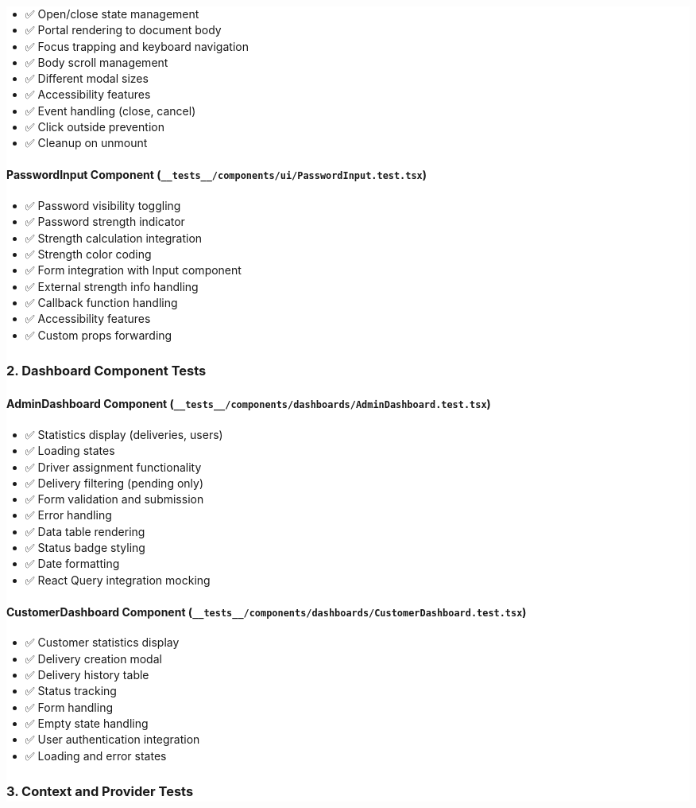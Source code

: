 - ✅ Open/close state management
- ✅ Portal rendering to document body
- ✅ Focus trapping and keyboard navigation
- ✅ Body scroll management
- ✅ Different modal sizes
- ✅ Accessibility features
- ✅ Event handling (close, cancel)
- ✅ Click outside prevention
- ✅ Cleanup on unmount

#### PasswordInput Component (`__tests__/components/ui/PasswordInput.test.tsx`)

- ✅ Password visibility toggling
- ✅ Password strength indicator
- ✅ Strength calculation integration
- ✅ Strength color coding
- ✅ Form integration with Input component
- ✅ External strength info handling
- ✅ Callback function handling
- ✅ Accessibility features
- ✅ Custom props forwarding

### 2. Dashboard Component Tests

#### AdminDashboard Component (`__tests__/components/dashboards/AdminDashboard.test.tsx`)

- ✅ Statistics display (deliveries, users)
- ✅ Loading states
- ✅ Driver assignment functionality
- ✅ Delivery filtering (pending only)
- ✅ Form validation and submission
- ✅ Error handling
- ✅ Data table rendering
- ✅ Status badge styling
- ✅ Date formatting
- ✅ React Query integration mocking

#### CustomerDashboard Component (`__tests__/components/dashboards/CustomerDashboard.test.tsx`)

- ✅ Customer statistics display
- ✅ Delivery creation modal
- ✅ Delivery history table
- ✅ Status tracking
- ✅ Form handling
- ✅ Empty state handling
- ✅ User authentication integration
- ✅ Loading and error states

### 3. Context and Provider Tests
